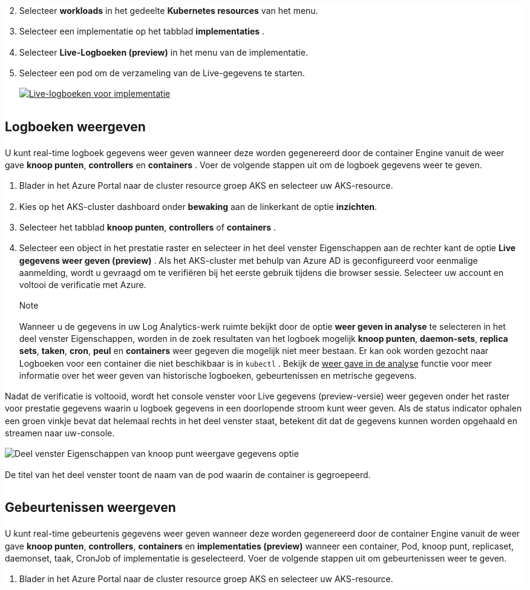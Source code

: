 2. Selecteer **workloads** in het gedeelte **Kubernetes resources** van het menu.

3. Selecteer een implementatie op het tabblad **implementaties** .

4. Selecteer **Live-Logboeken (preview)** in het menu van de implementatie.

5. Selecteer een pod om de verzameling van de Live-gegevens te starten.

    [![Live-logboeken voor implementatie](./media/container-insights-livedata-overview/live-data-deployment.png)](./media/container-insights-livedata-overview/live-data-deployment.png#lightbox)

## <a name="view-logs"></a>Logboeken weergeven

U kunt real-time logboek gegevens weer geven wanneer deze worden gegenereerd door de container Engine vanuit de weer gave **knoop punten**, **controllers** en **containers** . Voer de volgende stappen uit om de logboek gegevens weer te geven.

1. Blader in het Azure Portal naar de cluster resource groep AKS en selecteer uw AKS-resource.

2. Kies op het AKS-cluster dashboard onder **bewaking** aan de linkerkant de optie **inzichten**.

3. Selecteer het tabblad **knoop punten**, **controllers** of **containers** .

4. Selecteer een object in het prestatie raster en selecteer in het deel venster Eigenschappen aan de rechter kant de optie **Live gegevens weer geven (preview)** . Als het AKS-cluster met behulp van Azure AD is geconfigureerd voor eenmalige aanmelding, wordt u gevraagd om te verifiëren bij het eerste gebruik tijdens die browser sessie. Selecteer uw account en voltooi de verificatie met Azure.

    >[!NOTE]
    >Wanneer u de gegevens in uw Log Analytics-werk ruimte bekijkt door de optie **weer geven in analyse** te selecteren in het deel venster Eigenschappen, worden in de zoek resultaten van het logboek mogelijk **knoop punten**, **daemon-sets**, **replica sets**, **taken**, **cron**, **peul** en **containers** weer gegeven die mogelijk niet meer bestaan. Er kan ook worden gezocht naar Logboeken voor een container die niet beschikbaar is in `kubectl` . Bekijk de [weer gave in de analyse](container-insights-log-search.md#search-logs-to-analyze-data) functie voor meer informatie over het weer geven van historische logboeken, gebeurtenissen en metrische gegevens.

Nadat de verificatie is voltooid, wordt het console venster voor Live gegevens (preview-versie) weer gegeven onder het raster voor prestatie gegevens waarin u logboek gegevens in een doorlopende stroom kunt weer geven. Als de status indicator ophalen een groen vinkje bevat dat helemaal rechts in het deel venster staat, betekent dit dat de gegevens kunnen worden opgehaald en streamen naar uw-console.

![Deel venster Eigenschappen van knoop punt weergave gegevens optie](./media/container-insights-livedata-overview/node-properties-pane.png)

De titel van het deel venster toont de naam van de pod waarin de container is gegroepeerd.

## <a name="view-events"></a>Gebeurtenissen weergeven

U kunt real-time gebeurtenis gegevens weer geven wanneer deze worden gegenereerd door de container Engine vanuit de weer gave **knoop punten**, **controllers**, **containers** en **implementaties (preview)** wanneer een container, Pod, knoop punt, replicaset, daemonset, taak, CronJob of implementatie is geselecteerd. Voer de volgende stappen uit om gebeurtenissen weer te geven.

1. Blader in het Azure Portal naar de cluster resource groep AKS en selecteer uw AKS-resource.
